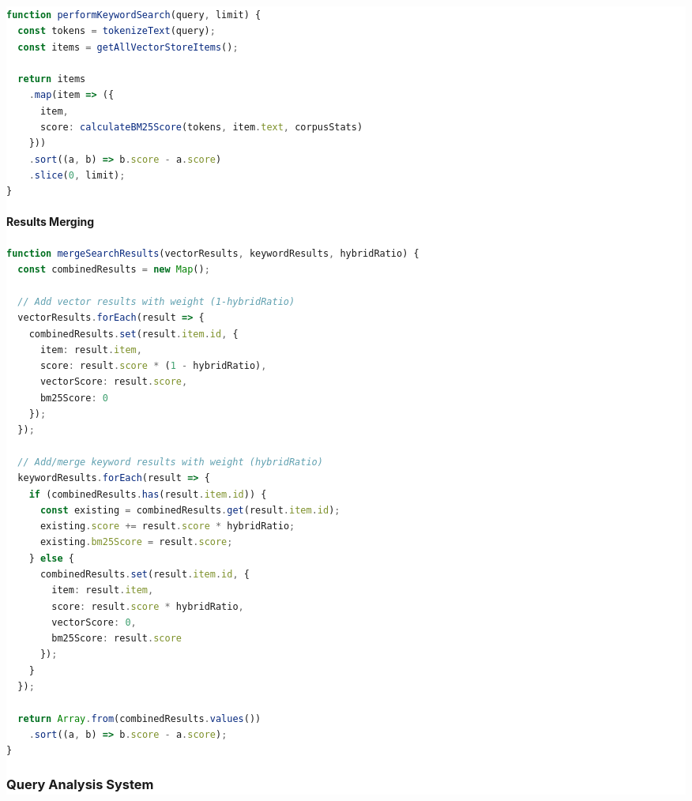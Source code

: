 ```typescript
function performKeywordSearch(query, limit) {
  const tokens = tokenizeText(query);
  const items = getAllVectorStoreItems();
  
  return items
    .map(item => ({
      item,
      score: calculateBM25Score(tokens, item.text, corpusStats)
    }))
    .sort((a, b) => b.score - a.score)
    .slice(0, limit);
}
```

#### Results Merging

```typescript
function mergeSearchResults(vectorResults, keywordResults, hybridRatio) {
  const combinedResults = new Map();
  
  // Add vector results with weight (1-hybridRatio)
  vectorResults.forEach(result => {
    combinedResults.set(result.item.id, {
      item: result.item,
      score: result.score * (1 - hybridRatio),
      vectorScore: result.score,
      bm25Score: 0
    });
  });
  
  // Add/merge keyword results with weight (hybridRatio)
  keywordResults.forEach(result => {
    if (combinedResults.has(result.item.id)) {
      const existing = combinedResults.get(result.item.id);
      existing.score += result.score * hybridRatio;
      existing.bm25Score = result.score;
    } else {
      combinedResults.set(result.item.id, {
        item: result.item,
        score: result.score * hybridRatio,
        vectorScore: 0,
        bm25Score: result.score
      });
    }
  });
  
  return Array.from(combinedResults.values())
    .sort((a, b) => b.score - a.score);
}
```

### Query Analysis System
